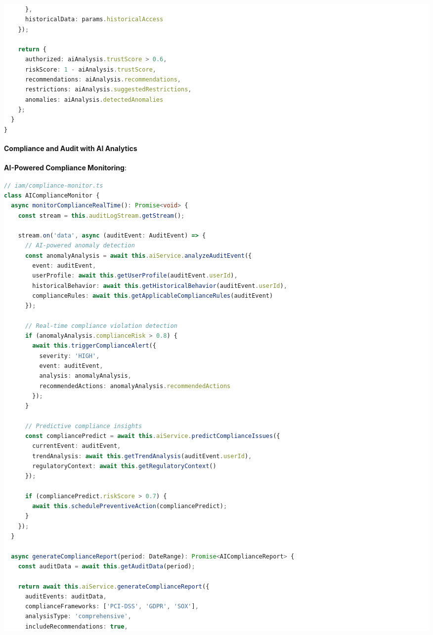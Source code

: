 ```typescript
      },
      historicalData: params.historicalAccess
    });

    return {
      authorized: aiAnalysis.trustScore > 0.6,
      riskScore: 1 - aiAnalysis.trustScore,
      recommendations: aiAnalysis.recommendations,
      restrictions: aiAnalysis.suggestedRestrictions,
      anomalies: aiAnalysis.detectedAnomalies
    };
  }
}
```

#### Compliance and Audit with AI Analytics

**AI-Powered Compliance Monitoring**:
```typescript
// iam/compliance-monitor.ts
class AIComplianceMonitor {
  async monitorComplianceRealTime(): Promise<void> {
    const stream = this.auditLogStream.getStream();
    
    stream.on('data', async (auditEvent: AuditEvent) => {
      // AI-powered anomaly detection
      const anomalyAnalysis = await this.aiService.analyzeAuditEvent({
        event: auditEvent,
        userProfile: await this.getUserProfile(auditEvent.userId),
        historicalBehavior: await this.getHistoricalBehavior(auditEvent.userId),
        complianceRules: await this.getApplicableComplianceRules(auditEvent)
      });

      // Real-time compliance violation detection
      if (anomalyAnalysis.complianceRisk > 0.8) {
        await this.triggerComplianceAlert({
          severity: 'HIGH',
          event: auditEvent,
          analysis: anomalyAnalysis,
          recommendedActions: anomalyAnalysis.recommendedActions
        });
      }

      // Predictive compliance insights
      const compliancePredict = await this.aiService.predictComplianceIssues({
        currentEvent: auditEvent,
        trendAnalysis: await this.getTrendAnalysis(auditEvent.userId),
        regulatoryContext: await this.getRegulatoryContext()
      });

      if (compliancePredict.riskScore > 0.7) {
        await this.schedulePreventiveAction(compliancePredict);
      }
    });
  }

  async generateComplianceReport(period: DateRange): Promise<AIComplianceReport> {
    const auditData = await this.getAuditData(period);
    
    return await this.aiService.generateComplianceReport({
      auditEvents: auditData,
      complianceFrameworks: ['PCI-DSS', 'GDPR', 'SOX'],
      analysisType: 'comprehensive',
      includeRecommendations: true,
```